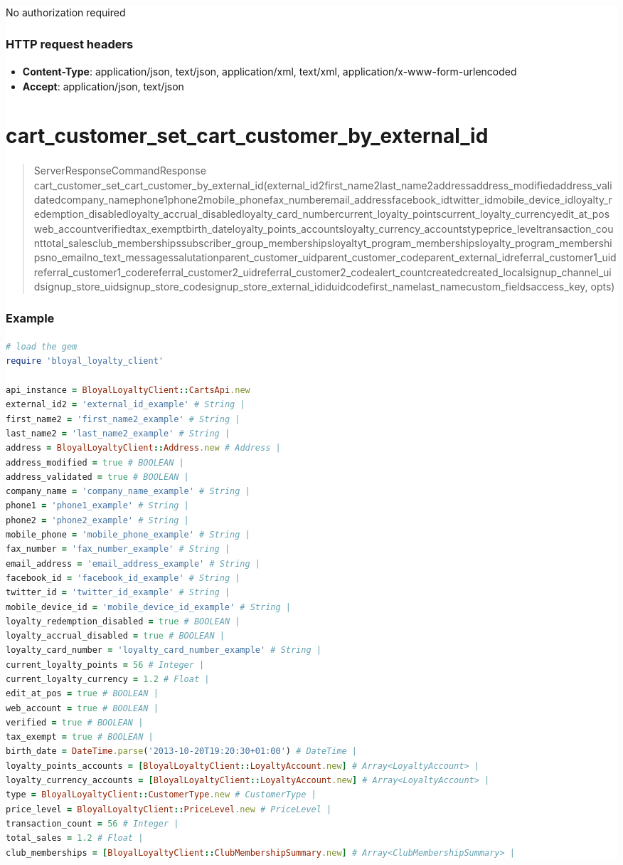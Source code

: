 No authorization required

### HTTP request headers

 - **Content-Type**: application/json, text/json, application/xml, text/xml, application/x-www-form-urlencoded
 - **Accept**: application/json, text/json



# **cart_customer_set_cart_customer_by_external_id**
> ServerResponseCommandResponse cart_customer_set_cart_customer_by_external_id(external_id2first_name2last_name2addressaddress_modifiedaddress_validatedcompany_namephone1phone2mobile_phonefax_numberemail_addressfacebook_idtwitter_idmobile_device_idloyalty_redemption_disabledloyalty_accrual_disabledloyalty_card_numbercurrent_loyalty_pointscurrent_loyalty_currencyedit_at_posweb_accountverifiedtax_exemptbirth_dateloyalty_points_accountsloyalty_currency_accountstypeprice_leveltransaction_counttotal_salesclub_membershipssubscriber_group_membershipsloyaltyt_program_membershipsloyalty_program_membershipsno_emailno_text_messagessalutationparent_customer_uidparent_customer_codeparent_external_idreferral_customer1_uidreferral_customer1_codereferral_customer2_uidreferral_customer2_codealert_countcreatedcreated_localsignup_channel_uidsignup_store_uidsignup_store_codesignup_store_external_ididuidcodefirst_namelast_namecustom_fieldsaccess_key, opts)



### Example
```ruby
# load the gem
require 'bloyal_loyalty_client'

api_instance = BloyalLoyaltyClient::CartsApi.new
external_id2 = 'external_id_example' # String | 
first_name2 = 'first_name2_example' # String | 
last_name2 = 'last_name2_example' # String | 
address = BloyalLoyaltyClient::Address.new # Address | 
address_modified = true # BOOLEAN | 
address_validated = true # BOOLEAN | 
company_name = 'company_name_example' # String | 
phone1 = 'phone1_example' # String | 
phone2 = 'phone2_example' # String | 
mobile_phone = 'mobile_phone_example' # String | 
fax_number = 'fax_number_example' # String | 
email_address = 'email_address_example' # String | 
facebook_id = 'facebook_id_example' # String | 
twitter_id = 'twitter_id_example' # String | 
mobile_device_id = 'mobile_device_id_example' # String | 
loyalty_redemption_disabled = true # BOOLEAN | 
loyalty_accrual_disabled = true # BOOLEAN | 
loyalty_card_number = 'loyalty_card_number_example' # String | 
current_loyalty_points = 56 # Integer | 
current_loyalty_currency = 1.2 # Float | 
edit_at_pos = true # BOOLEAN | 
web_account = true # BOOLEAN | 
verified = true # BOOLEAN | 
tax_exempt = true # BOOLEAN | 
birth_date = DateTime.parse('2013-10-20T19:20:30+01:00') # DateTime | 
loyalty_points_accounts = [BloyalLoyaltyClient::LoyaltyAccount.new] # Array<LoyaltyAccount> | 
loyalty_currency_accounts = [BloyalLoyaltyClient::LoyaltyAccount.new] # Array<LoyaltyAccount> | 
type = BloyalLoyaltyClient::CustomerType.new # CustomerType | 
price_level = BloyalLoyaltyClient::PriceLevel.new # PriceLevel | 
transaction_count = 56 # Integer | 
total_sales = 1.2 # Float | 
club_memberships = [BloyalLoyaltyClient::ClubMembershipSummary.new] # Array<ClubMembershipSummary> | 
```